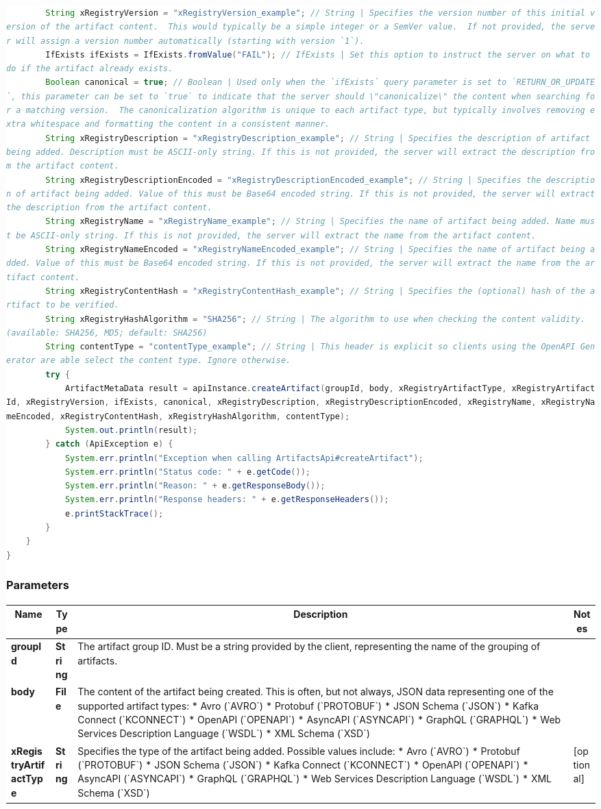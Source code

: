 ```java
        String xRegistryVersion = "xRegistryVersion_example"; // String | Specifies the version number of this initial version of the artifact content.  This would typically be a simple integer or a SemVer value.  If not provided, the server will assign a version number automatically (starting with version `1`).
        IfExists ifExists = IfExists.fromValue("FAIL"); // IfExists | Set this option to instruct the server on what to do if the artifact already exists.
        Boolean canonical = true; // Boolean | Used only when the `ifExists` query parameter is set to `RETURN_OR_UPDATE`, this parameter can be set to `true` to indicate that the server should \"canonicalize\" the content when searching for a matching version.  The canonicalization algorithm is unique to each artifact type, but typically involves removing extra whitespace and formatting the content in a consistent manner.
        String xRegistryDescription = "xRegistryDescription_example"; // String | Specifies the description of artifact being added. Description must be ASCII-only string. If this is not provided, the server will extract the description from the artifact content.
        String xRegistryDescriptionEncoded = "xRegistryDescriptionEncoded_example"; // String | Specifies the description of artifact being added. Value of this must be Base64 encoded string. If this is not provided, the server will extract the description from the artifact content.
        String xRegistryName = "xRegistryName_example"; // String | Specifies the name of artifact being added. Name must be ASCII-only string. If this is not provided, the server will extract the name from the artifact content.
        String xRegistryNameEncoded = "xRegistryNameEncoded_example"; // String | Specifies the name of artifact being added. Value of this must be Base64 encoded string. If this is not provided, the server will extract the name from the artifact content.
        String xRegistryContentHash = "xRegistryContentHash_example"; // String | Specifies the (optional) hash of the artifact to be verified.
        String xRegistryHashAlgorithm = "SHA256"; // String | The algorithm to use when checking the content validity. (available: SHA256, MD5; default: SHA256)
        String contentType = "contentType_example"; // String | This header is explicit so clients using the OpenAPI Generator are able select the content type. Ignore otherwise.
        try {
            ArtifactMetaData result = apiInstance.createArtifact(groupId, body, xRegistryArtifactType, xRegistryArtifactId, xRegistryVersion, ifExists, canonical, xRegistryDescription, xRegistryDescriptionEncoded, xRegistryName, xRegistryNameEncoded, xRegistryContentHash, xRegistryHashAlgorithm, contentType);
            System.out.println(result);
        } catch (ApiException e) {
            System.err.println("Exception when calling ArtifactsApi#createArtifact");
            System.err.println("Status code: " + e.getCode());
            System.err.println("Reason: " + e.getResponseBody());
            System.err.println("Response headers: " + e.getResponseHeaders());
            e.printStackTrace();
        }
    }
}
```

### Parameters


Name | Type | Description  | Notes
------------- | ------------- | ------------- | -------------
 **groupId** | **String**| The artifact group ID.  Must be a string provided by the client, representing the name of the grouping of artifacts. |
 **body** | **File**| The content of the artifact being created. This is often, but not always, JSON data representing one of the supported artifact types:  * Avro (&#x60;AVRO&#x60;) * Protobuf (&#x60;PROTOBUF&#x60;) * JSON Schema (&#x60;JSON&#x60;) * Kafka Connect (&#x60;KCONNECT&#x60;) * OpenAPI (&#x60;OPENAPI&#x60;) * AsyncAPI (&#x60;ASYNCAPI&#x60;) * GraphQL (&#x60;GRAPHQL&#x60;) * Web Services Description Language (&#x60;WSDL&#x60;) * XML Schema (&#x60;XSD&#x60;)  |
 **xRegistryArtifactType** | **String**| Specifies the type of the artifact being added. Possible values include:  * Avro (&#x60;AVRO&#x60;) * Protobuf (&#x60;PROTOBUF&#x60;) * JSON Schema (&#x60;JSON&#x60;) * Kafka Connect (&#x60;KCONNECT&#x60;) * OpenAPI (&#x60;OPENAPI&#x60;) * AsyncAPI (&#x60;ASYNCAPI&#x60;) * GraphQL (&#x60;GRAPHQL&#x60;) * Web Services Description Language (&#x60;WSDL&#x60;) * XML Schema (&#x60;XSD&#x60;) | [optional]